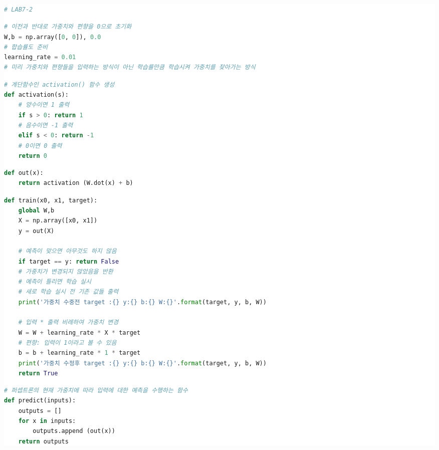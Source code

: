 

```python
# LAB7-2
```


```python
# 이전과 반대로 가중치와 편향을 0으로 초기화
W,b = np.array([0, 0]), 0.0
# 합습률도 준비
learning_rate = 0.01
# 미리 가중치와 편향들을 입력하는 방식이 아닌 학습률만큼 학습시켜 가중치를 찾아가는 방식
```


```python
# 계단함수인 activation() 함수 생성
def activation(s):
    # 양수이면 1 출력
    if s > 0: return 1
    # 음수이면 -1 출력
    elif s < 0: return -1
    # 0이면 0 출력
    return 0
```


```python
def out(x):
    return activation (W.dot(x) + b)
```


```python
def train(x0, x1, target):
    global W,b
    X = np.array([x0, x1])
    y = out(X)
    
    # 예측이 맞으면 아무것도 하지 않음
    if target == y: return False
    # 가중치가 변경되지 않았음을 반환
    # 예측이 틀리면 학습 실시
    # 새로 학습 실시 전 기존 값들 출력
    print('가중치 수중전 target :{} y:{} b:{} W:{}'.format(target, y, b, W))
    
    # 입력 * 출력 비례하여 가중치 변경
    W = W + learning_rate * X * target
    # 편향: 입력이 1이라고 볼 수 있음
    b = b + learning_rate * 1 * target
    print('가중치 수정후 target :{} y:{} b:{} W:{}'.format(target, y, b, W))
    return True
```


```python
# 퍼셉트론의 현재 가중치에 따라 입력에 대한 예측을 수행하는 함수
def predict(inputs):
    outputs = []
    for x in inputs:
        outputs.append (out(x))
    return outputs
```
